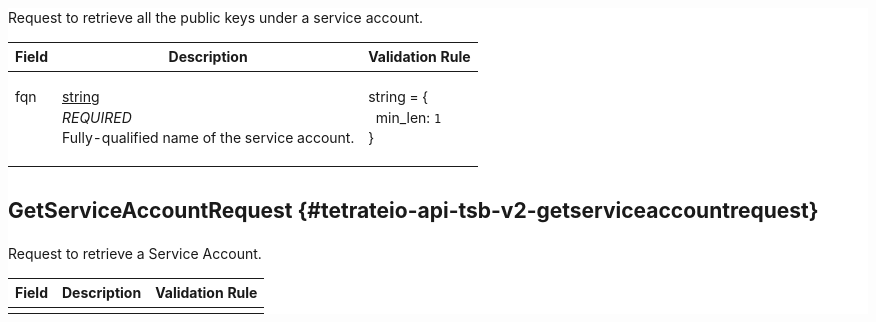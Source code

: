 Request to retrieve all the public keys under a service account.



  
<div class="generated-table"></div>

<table>
<thead>
<tr>
<th>Field</th>
<th class="description">Description</th>
<th>Validation Rule</th>
</tr>
</thead>
    
<tr>
<td>


fqn

</td>

<td>

[string](https://developers.google.com/protocol-buffers/docs/proto3#scalar) <br/> _REQUIRED_ <br/> Fully-qualified name of the service account.

</td>

<td>

string = {<br/>&nbsp;&nbsp;min_len: `1`<br/>}<br/>

</td>
</tr>
    
</table>
  


## GetServiceAccountRequest {#tetrateio-api-tsb-v2-getserviceaccountrequest}

Request to retrieve a Service Account.



  
<div class="generated-table"></div>

<table>
<thead>
<tr>
<th>Field</th>
<th class="description">Description</th>
<th>Validation Rule</th>
</tr>
</thead>
    
<tr>
<td>
